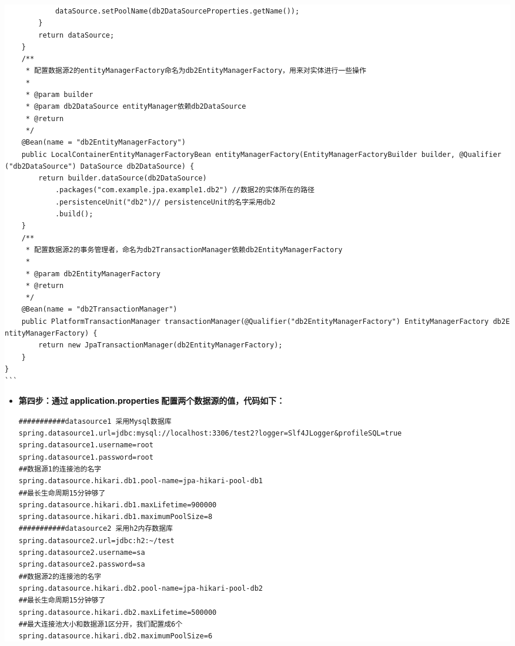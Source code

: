                dataSource.setPoolName(db2DataSourceProperties.getName());
            }
            return dataSource;
        }
        /**
         * 配置数据源2的entityManagerFactory命名为db2EntityManagerFactory，用来对实体进行一些操作
         *
         * @param builder
         * @param db2DataSource entityManager依赖db2DataSource
         * @return
         */
        @Bean(name = "db2EntityManagerFactory")
        public LocalContainerEntityManagerFactoryBean entityManagerFactory(EntityManagerFactoryBuilder builder, @Qualifier("db2DataSource") DataSource db2DataSource) {
            return builder.dataSource(db2DataSource)
                .packages("com.example.jpa.example1.db2") //数据2的实体所在的路径
                .persistenceUnit("db2")// persistenceUnit的名字采用db2
                .build();
        }
        /**
         * 配置数据源2的事务管理者，命名为db2TransactionManager依赖db2EntityManagerFactory
         *
         * @param db2EntityManagerFactory
         * @return
         */
        @Bean(name = "db2TransactionManager")
        public PlatformTransactionManager transactionManager(@Qualifier("db2EntityManagerFactory") EntityManagerFactory db2EntityManagerFactory) {
            return new JpaTransactionManager(db2EntityManagerFactory);
        }
    }
    ```

  * **第四步：通过 application.properties 配置两个数据源的值，代码如下：**

    ```properties
    ###########datasource1 采用Mysql数据库
    spring.datasource1.url=jdbc:mysql://localhost:3306/test2?logger=Slf4JLogger&profileSQL=true
    spring.datasource1.username=root
    spring.datasource1.password=root
    ##数据源1的连接池的名字
    spring.datasource.hikari.db1.pool-name=jpa-hikari-pool-db1
    ##最长生命周期15分钟够了
    spring.datasource.hikari.db1.maxLifetime=900000
    spring.datasource.hikari.db1.maximumPoolSize=8
    ###########datasource2 采用h2内存数据库
    spring.datasource2.url=jdbc:h2:~/test
    spring.datasource2.username=sa
    spring.datasource2.password=sa
    ##数据源2的连接池的名字
    spring.datasource.hikari.db2.pool-name=jpa-hikari-pool-db2
    ##最长生命周期15分钟够了
    spring.datasource.hikari.db2.maxLifetime=500000
    ##最大连接池大小和数据源1区分开，我们配置成6个
    spring.datasource.hikari.db2.maximumPoolSize=6
    ```
